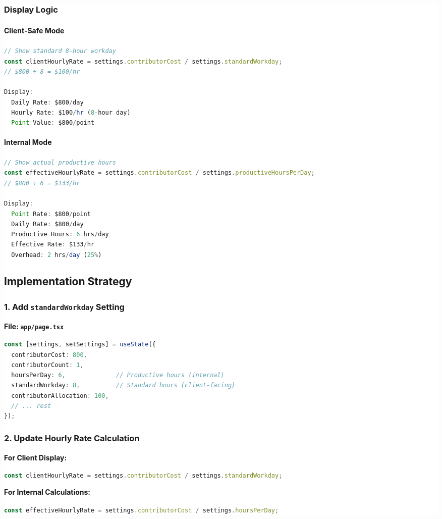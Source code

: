 ### Display Logic

#### Client-Safe Mode
```typescript
// Show standard 8-hour workday
const clientHourlyRate = settings.contributorCost / settings.standardWorkday;
// $800 ÷ 8 = $100/hr

Display:
  Daily Rate: $800/day
  Hourly Rate: $100/hr (8-hour day)
  Point Value: $800/point
```

#### Internal Mode
```typescript
// Show actual productive hours
const effectiveHourlyRate = settings.contributorCost / settings.productiveHoursPerDay;
// $800 ÷ 6 = $133/hr

Display:
  Point Rate: $800/point
  Daily Rate: $800/day
  Productive Hours: 6 hrs/day
  Effective Rate: $133/hr
  Overhead: 2 hrs/day (25%)
```

## Implementation Strategy

### 1. Add `standardWorkday` Setting

**File: `app/page.tsx`**
```typescript
const [settings, setSettings] = useState({
  contributorCost: 800,
  contributorCount: 1,
  hoursPerDay: 6,              // Productive hours (internal)
  standardWorkday: 8,          // Standard hours (client-facing)
  contributorAllocation: 100,
  // ... rest
});
```

### 2. Update Hourly Rate Calculation

**For Client Display:**
```typescript
const clientHourlyRate = settings.contributorCost / settings.standardWorkday;
```

**For Internal Calculations:**
```typescript
const effectiveHourlyRate = settings.contributorCost / settings.hoursPerDay;
```
